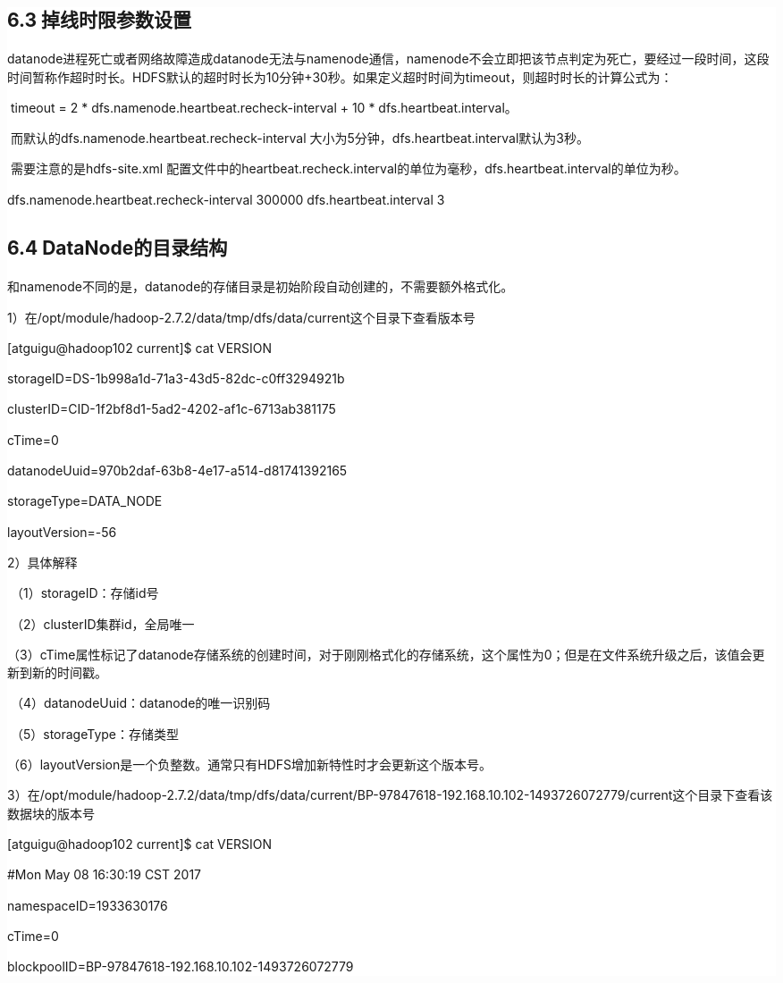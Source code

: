 ## 6.3 掉线时限参数设置

datanode进程死亡或者网络故障造成datanode无法与namenode通信，namenode不会立即把该节点判定为死亡，要经过一段时间，这段时间暂称作超时时长。HDFS默认的超时时长为10分钟+30秒。如果定义超时时间为timeout，则超时时长的计算公式为：

​       timeout  = 2 * dfs.namenode.heartbeat.recheck-interval + 10 * dfs.heartbeat.interval。

​       而默认的dfs.namenode.heartbeat.recheck-interval 大小为5分钟，dfs.heartbeat.interval默认为3秒。

​       需要注意的是hdfs-site.xml 配置文件中的heartbeat.recheck.interval的单位为毫秒，dfs.heartbeat.interval的单位为秒。

   <property>       <name>dfs.namenode.heartbeat.recheck-interval</name>       <value>300000</value>   </property>   <property>       <name> dfs.heartbeat.interval </name>       <value>3</value>   </property>   

## 6.4 DataNode的目录结构

和namenode不同的是，datanode的存储目录是初始阶段自动创建的，不需要额外格式化。

1）在/opt/module/hadoop-2.7.2/data/tmp/dfs/data/current这个目录下查看版本号

[atguigu@hadoop102 current]$ cat VERSION 

storageID=DS-1b998a1d-71a3-43d5-82dc-c0ff3294921b

clusterID=CID-1f2bf8d1-5ad2-4202-af1c-6713ab381175

cTime=0

datanodeUuid=970b2daf-63b8-4e17-a514-d81741392165

storageType=DATA_NODE

layoutVersion=-56

2）具体解释

​       （1）storageID：存储id号

​       （2）clusterID集群id，全局唯一

​       （3）cTime属性标记了datanode存储系统的创建时间，对于刚刚格式化的存储系统，这个属性为0；但是在文件系统升级之后，该值会更新到新的时间戳。

​       （4）datanodeUuid：datanode的唯一识别码

​       （5）storageType：存储类型

​       （6）layoutVersion是一个负整数。通常只有HDFS增加新特性时才会更新这个版本号。

3）在/opt/module/hadoop-2.7.2/data/tmp/dfs/data/current/BP-97847618-192.168.10.102-1493726072779/current这个目录下查看该数据块的版本号

[atguigu@hadoop102 current]$ cat VERSION 

\#Mon May 08 16:30:19 CST 2017

namespaceID=1933630176

cTime=0

blockpoolID=BP-97847618-192.168.10.102-1493726072779
